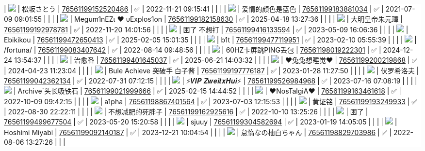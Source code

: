 | ![](https://avatars.steamstatic.com/8cf1a41bde98443800c40d1612dc8e5116a73aef.jpg) | 松坂さとう                   | [76561199152520486](https://steamcommunity.com/profiles/76561199152520486/) | ✅           | 2022-11-21 09:15:41 |          |                     |
| ![](https://avatars.steamstatic.com/6296c70d8acc0cb0cb2c9c657e6d167d0d442d80.jpg) | 爱情的颜色是蓝色                | [76561199183881034](https://steamcommunity.com/profiles/76561199183881034/) | ✅           | 2021-07-09 09:01:55 |          |                     |
| ![](https://avatars.steamstatic.com/c8ad95f97c388a56b637a886ca3608c187f5a320.jpg) | Megum1nEZι ♥ υExplos1on | [76561199182158630](https://steamcommunity.com/profiles/76561199182158630/) | ✅           | 2025-04-18 13:27:36 |          |                     |
| ![](https://avatars.steamstatic.com/e0d7bedbcb912b5674ec2e96e68a468d4760774f.jpg) | 大明皇帝朱元璋                 | [76561199192978781](https://steamcommunity.com/profiles/76561199192978781/) | ✅           | 2022-11-20 14:01:56 |          |                     |
| ![](https://avatars.steamstatic.com/41d4fd7518ab5b354da837855f20a068220f879b.jpg) | 困了   不想打                | [76561199416133594](https://steamcommunity.com/profiles/76561199416133594/) | ✅           | 2023-05-09 16:06:36 |          |                     |
| ![](https://avatars.steamstatic.com/72ca1b643036dafc09fbd8c985ee9db152b39998.jpg) | Ebikikou                | [76561199472650413](https://steamcommunity.com/profiles/76561199472650413/) | ✅           | 2025-02-05 15:01:35 |          |                     |
| ![](https://avatars.steamstatic.com/8e3c3093bd5d0c88d0dd16dba5c06290e6a5e8d9.jpg) | b1t                     | [76561199477119951](https://steamcommunity.com/profiles/76561199477119951/) | ✅           | 2023-02-10 05:55:39 |          |                     |
| ![](https://avatars.steamstatic.com/b2c0f6ee35e24dd0c577dfc3d873ea005e0da8c2.jpg) | /fortuna/               | [76561199083407642](https://steamcommunity.com/profiles/76561199083407642/) | ✅           | 2022-08-14 09:48:56 |          |                     |
| ![](https://avatars.steamstatic.com/b64d3e4c3a0e5cc975617a034c6fc46322daa5e2.jpg) | 60HZ卡屏跳PING丢包           | [76561198019222301](https://steamcommunity.com/profiles/76561198019222301/) | ✅           | 2024-12-24 13:54:37 |          |                     |
| ![](https://avatars.steamstatic.com/5b8825b34c5d77b00c3a18897f2f1175fa0e0e57.jpg) | 治愈番                     | [76561199401645037](https://steamcommunity.com/profiles/76561199401645037/) | ✅           | 2025-06-21 14:03:32 |          |                     |
| ![](https://avatars.steamstatic.com/ff67d37a96d50720da47f1c19df756b7590b3491.jpg) | ❤兔兔想睡觉❤                 | [76561199200219868](https://steamcommunity.com/profiles/76561199200219868/) | ✅           | 2024-04-23 11:23:04 |          |                     |
| ![](https://avatars.steamstatic.com/3347685d5b0ffdf9fb2eacdabdcfe12d672d3294.jpg) | Bule Achieve 突破手 白子酱    | [76561199197776187](https://steamcommunity.com/profiles/76561199197776187/) | ✅           | 2023-01-28 11:27:50 |          |                     |
| ![](https://avatars.steamstatic.com/c02d8e43ed49c88c41de9445f3ef4fbf6df3dba4.jpg) | 伏罗希洛夫                   | [76561199042362134](https://steamcommunity.com/profiles/76561199042362134/) | ✅           | 2022-07-31 07:12:15 |          |                     |
| ![](https://avatars.steamstatic.com/e8f3d3390199b2e5cfc07a9352aed244117bd521.jpg) | ⚡𝑽𝑰𝑷 𝒁𝒘𝒆𝒊𝒕𝒙𝑯𝒖𝒊⚡         | [76561199526984968](https://steamcommunity.com/profiles/76561199526984968/) | ✅           | 2023-07-16 07:08:19 |          |                     |
| ![](https://avatars.steamstatic.com/1e067c513f90d5fde4753560e48b575f68b2bf3c.jpg) | Archive`头长吸铁石           | [76561199021999666](https://steamcommunity.com/profiles/76561199021999666/) | ✅           | 2025-02-15 14:44:52 |          |                     |
| ![](https://avatars.steamstatic.com/8ec0394932fbbc7d495263b36e4ea1034b53585c.jpg) | ❤️NosTalgiA❤            | [76561199163461618](https://steamcommunity.com/profiles/76561199163461618/) | ✅           | 2022-10-09 09:42:15 |          |                     |
| ![](https://avatars.steamstatic.com/c3af06be6cb1ba251801e4b8c5ce1ef2791e7663.jpg) | a1pha                   | [76561198867401564](https://steamcommunity.com/profiles/76561198867401564/) | ✅           | 2023-07-03 12:15:53 |          |                     |
| ![](https://avatars.steamstatic.com/ce59e5e0fa891a42ef731e246ae55e07d6226b52.jpg) | 黄证铭                     | [76561199193249933](https://steamcommunity.com/profiles/76561199193249933/) | ✅           | 2022-08-30 22:22:11 |          |                     |
| ![](https://avatars.steamstatic.com/f35ee1cb5effcb3c49583ad702394b5afcc173ff.jpg) | 不想减肥的死胖子                | [76561199162925616](https://steamcommunity.com/profiles/76561199162925616/) | ✅           | 2022-10-10 13:25:26 |          |                     |
| ![](https://avatars.steamstatic.com/ab4b22cb76442d989dea0fd539b1a0718f113b93.jpg) | 困了                      | [76561199499677504](https://steamcommunity.com/profiles/76561199499677504/) | ✅           | 2023-05-20 15:20:58 |          |                     |
| ![](https://avatars.steamstatic.com/8e695436828546dc3af3ec00833dda2510ea3b53.jpg) | sjuuy                   | [76561199304582694](https://steamcommunity.com/profiles/76561199304582694/) | ✅           | 2023-01-19 14:05:05 |          |                     |
| ![](https://avatars.steamstatic.com/9f618de79870352e74e414e1022dddd41823c923.jpg) | Hoshimi Miyabi          | [76561199092140187](https://steamcommunity.com/profiles/76561199092140187/) | ✅           | 2023-12-21 10:04:54 |          |                     |
| ![](https://avatars.steamstatic.com/5ec0cc7ae23dff8fa0fd9c00e4dbce6e0b4ff988.jpg) | 怠惰なの柚白ちゃん               | [76561198829703986](https://steamcommunity.com/profiles/76561198829703986/) | ✅           | 2022-08-06 13:27:26 |          |                     |